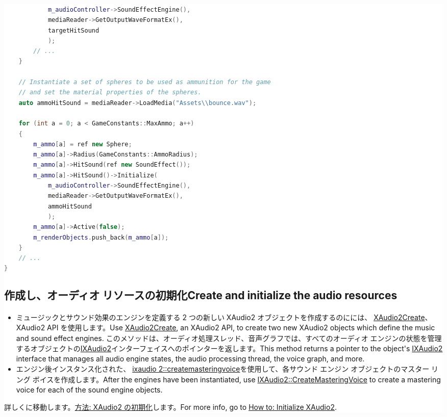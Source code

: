 ```cpp
            m_audioController->SoundEffectEngine(),
            mediaReader->GetOutputWaveFormatEx(),
            targetHitSound
            );
        // ...
    }

    // Instantiate a set of spheres to be used as ammunition for the game
    // and set the material properties of the spheres.
    auto ammoHitSound = mediaReader->LoadMedia("Assets\\bounce.wav");

    for (int a = 0; a < GameConstants::MaxAmmo; a++)
    {
        m_ammo[a] = ref new Sphere;
        m_ammo[a]->Radius(GameConstants::AmmoRadius);
        m_ammo[a]->HitSound(ref new SoundEffect());
        m_ammo[a]->HitSound()->Initialize(
            m_audioController->SoundEffectEngine(),
            mediaReader->GetOutputWaveFormatEx(),
            ammoHitSound
            );
        m_ammo[a]->Active(false);
        m_renderObjects.push_back(m_ammo[a]);
    }
    // ...
}
```

## <a name="create-and-initialize-the-audio-resources"></a><span data-ttu-id="c7ebf-151">作成し、オーディオ リソースの初期化</span><span class="sxs-lookup"><span data-stu-id="c7ebf-151">Create and initialize the audio resources</span></span>

* <span data-ttu-id="c7ebf-152">ミュージックとサウンド効果のエンジンを定義する 2 つの新しい XAudio2 オブジェクトを作成するのにには、 [XAudio2Create](https://msdn.microsoft.com/library/windows/desktop/ee419212)、XAudio2 API を使用します。</span><span class="sxs-lookup"><span data-stu-id="c7ebf-152">Use [XAudio2Create](https://msdn.microsoft.com/library/windows/desktop/ee419212), an XAudio2 API, to create two new XAudio2 objects which define the music and sound effect engines.</span></span> <span data-ttu-id="c7ebf-153">このメソッドは、オーディオ処理スレッド、音声グラフでは、すべてのオーディオ エンジンの状態を管理するオブジェクトの[IXAudio2](https://msdn.microsoft.com/library/windows/desktop/ee415908)インターフェイスへのポインターを返します。</span><span class="sxs-lookup"><span data-stu-id="c7ebf-153">This method returns a pointer to the object's [IXAudio2](https://msdn.microsoft.com/library/windows/desktop/ee415908) interface that manages all audio engine states, the audio processing thread, the voice graph, and more.</span></span>
* <span data-ttu-id="c7ebf-154">エンジン後インスタンス化された、 [ixaudio 2::createmasteringvoice](https://msdn.microsoft.com/library/windows/desktop/hh405048)を使用して、各サウンド エンジン オブジェクトのマスター リング ボイスを作成します。</span><span class="sxs-lookup"><span data-stu-id="c7ebf-154">After the engines have been instantiated, use [IXAudio2::CreateMasteringVoice](https://msdn.microsoft.com/library/windows/desktop/hh405048) to create a mastering voice for each of the sound engine objects.</span></span>

<span data-ttu-id="c7ebf-155">詳しくに移動します。[方法: XAudio2 の初期化](https://msdn.microsoft.com/library/windows/desktop/ee415779.aspx)します。</span><span class="sxs-lookup"><span data-stu-id="c7ebf-155">For more info, go to [How to: Initialize XAudio2](https://msdn.microsoft.com/library/windows/desktop/ee415779.aspx).</span></span>
